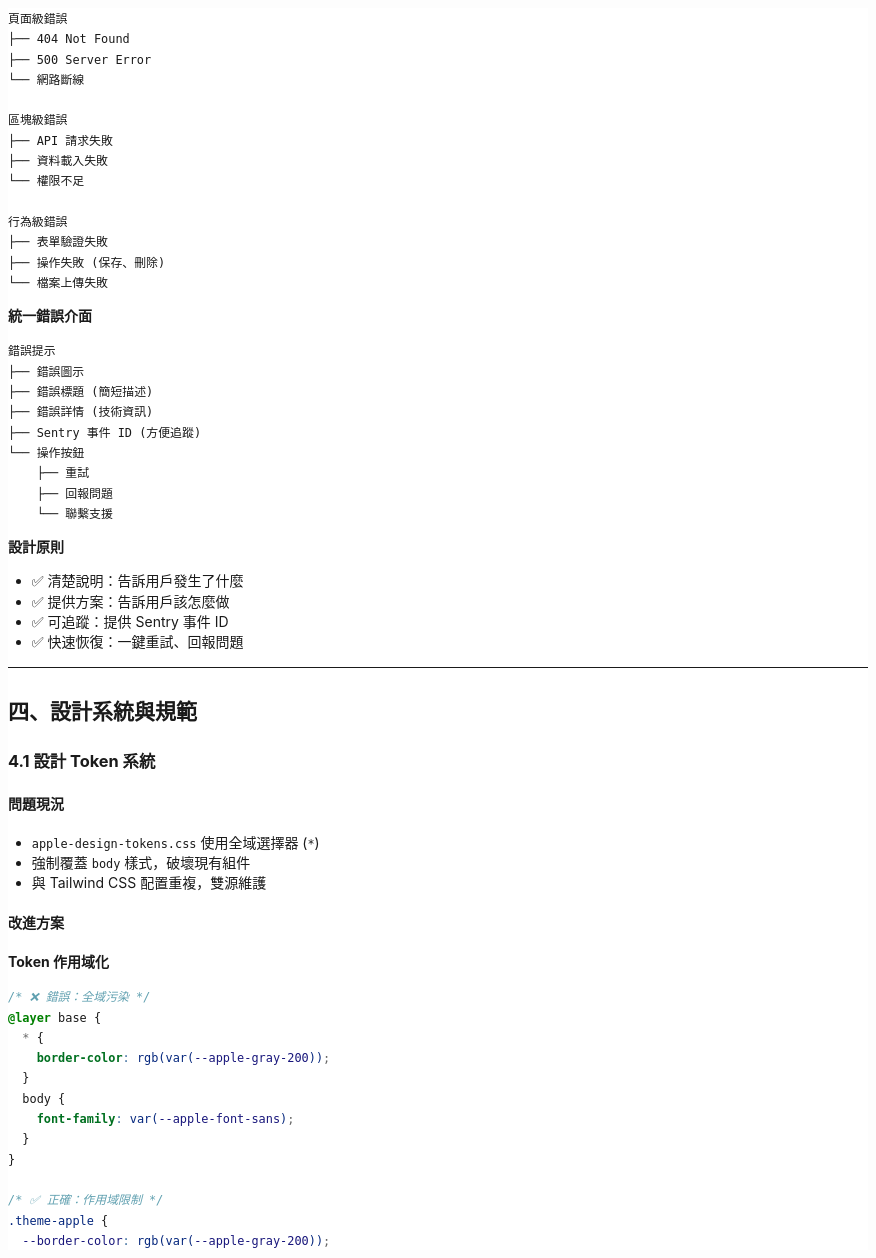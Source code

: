 ```
頁面級錯誤
├── 404 Not Found
├── 500 Server Error
└── 網路斷線

區塊級錯誤
├── API 請求失敗
├── 資料載入失敗
└── 權限不足

行為級錯誤
├── 表單驗證失敗
├── 操作失敗 (保存、刪除)
└── 檔案上傳失敗
```

**統一錯誤介面**

```
錯誤提示
├── 錯誤圖示
├── 錯誤標題 (簡短描述)
├── 錯誤詳情 (技術資訊)
├── Sentry 事件 ID (方便追蹤)
└── 操作按鈕
    ├── 重試
    ├── 回報問題
    └── 聯繫支援
```

**設計原則**
- ✅ 清楚說明：告訴用戶發生了什麼
- ✅ 提供方案：告訴用戶該怎麼做
- ✅ 可追蹤：提供 Sentry 事件 ID
- ✅ 快速恢復：一鍵重試、回報問題

---

## 四、設計系統與規範

### 4.1 設計 Token 系統

#### 問題現況
- `apple-design-tokens.css` 使用全域選擇器 (`*`)
- 強制覆蓋 `body` 樣式，破壞現有組件
- 與 Tailwind CSS 配置重複，雙源維護

#### 改進方案

**Token 作用域化**

```css
/* ❌ 錯誤：全域污染 */
@layer base {
  * {
    border-color: rgb(var(--apple-gray-200));
  }
  body {
    font-family: var(--apple-font-sans);
  }
}

/* ✅ 正確：作用域限制 */
.theme-apple {
  --border-color: rgb(var(--apple-gray-200));
```